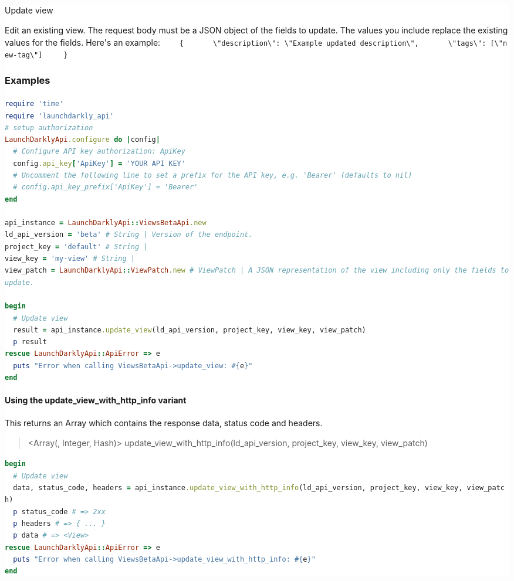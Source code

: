 Update view

Edit an existing view.  The request body must be a JSON object of the fields to update. The values you include replace the existing values for the fields.  Here's an example:   ```     {       \"description\": \"Example updated description\",       \"tags\": [\"new-tag\"]     }   ``` 

### Examples

```ruby
require 'time'
require 'launchdarkly_api'
# setup authorization
LaunchDarklyApi.configure do |config|
  # Configure API key authorization: ApiKey
  config.api_key['ApiKey'] = 'YOUR API KEY'
  # Uncomment the following line to set a prefix for the API key, e.g. 'Bearer' (defaults to nil)
  # config.api_key_prefix['ApiKey'] = 'Bearer'
end

api_instance = LaunchDarklyApi::ViewsBetaApi.new
ld_api_version = 'beta' # String | Version of the endpoint.
project_key = 'default' # String | 
view_key = 'my-view' # String | 
view_patch = LaunchDarklyApi::ViewPatch.new # ViewPatch | A JSON representation of the view including only the fields to update.

begin
  # Update view
  result = api_instance.update_view(ld_api_version, project_key, view_key, view_patch)
  p result
rescue LaunchDarklyApi::ApiError => e
  puts "Error when calling ViewsBetaApi->update_view: #{e}"
end
```

#### Using the update_view_with_http_info variant

This returns an Array which contains the response data, status code and headers.

> <Array(<View>, Integer, Hash)> update_view_with_http_info(ld_api_version, project_key, view_key, view_patch)

```ruby
begin
  # Update view
  data, status_code, headers = api_instance.update_view_with_http_info(ld_api_version, project_key, view_key, view_patch)
  p status_code # => 2xx
  p headers # => { ... }
  p data # => <View>
rescue LaunchDarklyApi::ApiError => e
  puts "Error when calling ViewsBetaApi->update_view_with_http_info: #{e}"
end
```
